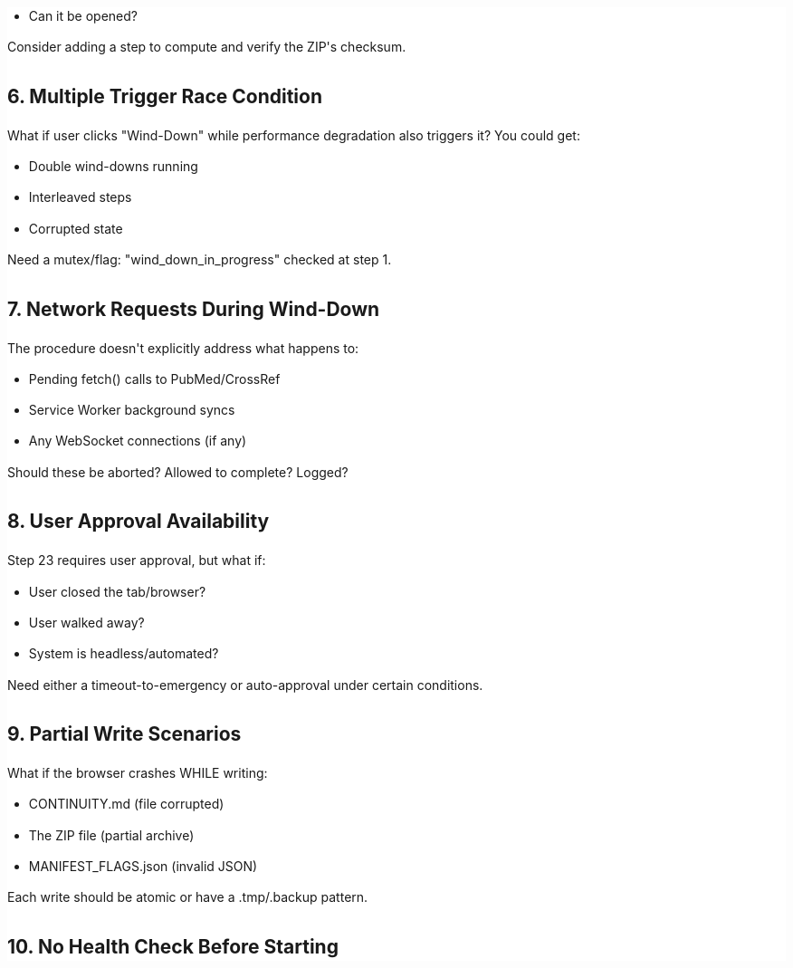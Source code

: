 - Can it be opened?

Consider adding a step to compute and verify the ZIP's checksum.



## 6. **Multiple Trigger Race Condition**

What if user clicks "Wind-Down" while performance degradation also triggers it? You could get:

- Double wind-downs running

- Interleaved steps

- Corrupted state

Need a mutex/flag: "wind_down_in_progress" checked at step 1.



## 7. **Network Requests During Wind-Down**

The procedure doesn't explicitly address what happens to:

- Pending fetch() calls to PubMed/CrossRef

- Service Worker background syncs

- Any WebSocket connections (if any)

Should these be aborted? Allowed to complete? Logged?



## 8. **User Approval Availability**

Step 23 requires user approval, but what if:

- User closed the tab/browser?

- User walked away?

- System is headless/automated?

Need either a timeout-to-emergency or auto-approval under certain conditions.



## 9. **Partial Write Scenarios**

What if the browser crashes WHILE writing:

- CONTINUITY.md (file corrupted)

- The ZIP file (partial archive)

- MANIFEST_FLAGS.json (invalid JSON)

Each write should be atomic or have a .tmp/.backup pattern.



## 10. **No Health Check Before Starting**
